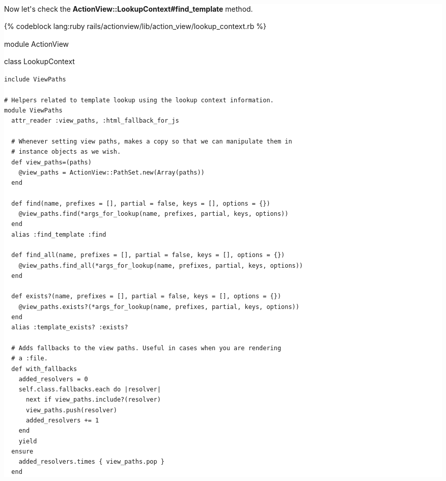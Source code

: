 Now let's check the **ActionView::LookupContext#find_template** method.

{% codeblock lang:ruby rails/actionview/lib/action_view/lookup_context.rb %}

module ActionView
  
  class LookupContext

    include ViewPaths

    # Helpers related to template lookup using the lookup context information.
    module ViewPaths
      attr_reader :view_paths, :html_fallback_for_js

      # Whenever setting view paths, makes a copy so that we can manipulate them in
      # instance objects as we wish.
      def view_paths=(paths)
        @view_paths = ActionView::PathSet.new(Array(paths))
      end

      def find(name, prefixes = [], partial = false, keys = [], options = {})
        @view_paths.find(*args_for_lookup(name, prefixes, partial, keys, options))
      end
      alias :find_template :find

      def find_all(name, prefixes = [], partial = false, keys = [], options = {})
        @view_paths.find_all(*args_for_lookup(name, prefixes, partial, keys, options))
      end

      def exists?(name, prefixes = [], partial = false, keys = [], options = {})
        @view_paths.exists?(*args_for_lookup(name, prefixes, partial, keys, options))
      end
      alias :template_exists? :exists?

      # Adds fallbacks to the view paths. Useful in cases when you are rendering
      # a :file.
      def with_fallbacks
        added_resolvers = 0
        self.class.fallbacks.each do |resolver|
          next if view_paths.include?(resolver)
          view_paths.push(resolver)
          added_resolvers += 1
        end
        yield
      ensure
        added_resolvers.times { view_paths.pop }
      end
